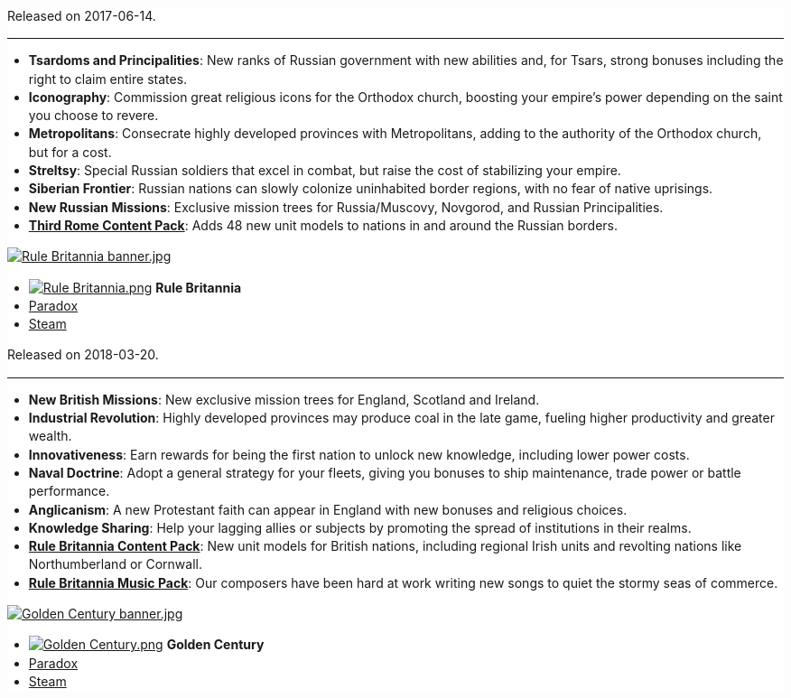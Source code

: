 Released on 2017-06-14.

* * *

*   **Tsardoms and Principalities**: New ranks of Russian government with new abilities and, for Tsars, strong bonuses including the right to claim entire states.
*   **Iconography**: Commission great religious icons for the Orthodox church, boosting your empire’s power depending on the saint you choose to revere.
*   **Metropolitans**: Consecrate highly developed provinces with Metropolitans, adding to the authority of the Orthodox church, but for a cost.
*   **Streltsy**: Special Russian soldiers that excel in combat, but raise the cost of stabilizing your empire.
*   **Siberian Frontier**: Russian nations can slowly colonize uninhabited border regions, with no fear of native uprisings.
*   **New Russian Missions**: Exclusive mission trees for Russia/Muscovy, Novgorod, and Russian Principalities.
*   **[Third Rome Content Pack](/Downloadable_content_2#Third_Rome_Content_Pack "Downloadable content 2")**: Adds 48 new unit models to nations in and around the Russian borders.

[![Rule Britannia banner.jpg](/images/thumb/2/2c/Rule_Britannia_banner.jpg/330px-Rule_Britannia_banner.jpg)](/Rule_Britannia "Rule Britannia")

*   [![Rule Britannia.png](/images/thumb/5/5a/Rule_Britannia.png/28px-Rule_Britannia.png)](/Rule_Britannia "Rule Britannia") **Rule Britannia**
*   [Paradox](https://www.paradoxplaza.com/europa-universalis-iv-rule-britannia/EUEU04ESK0000051.html?utm_source=pdxwiki-owned&utm_medium=social-owned&utm_content=link&utm_campaign=eu_20201020_past)
*   [Steam](https://store.steampowered.com/app/760070/?utm_source=pdxwiki-owned&utm_medium=social-owned&utm_content=link&utm_campaign=eu_20201020_ste)

Released on 2018-03-20.

* * *

*   **New British Missions**: New exclusive mission trees for England, Scotland and Ireland.
*   **Industrial Revolution**: Highly developed provinces may produce coal in the late game, fueling higher productivity and greater wealth.
*   **Innovativeness**: Earn rewards for being the first nation to unlock new knowledge, including lower power costs.
*   **Naval Doctrine**: Adopt a general strategy for your fleets, giving you bonuses to ship maintenance, trade power or battle performance.
*   **Anglicanism**: A new Protestant faith can appear in England with new bonuses and religious choices.
*   **Knowledge Sharing**: Help your lagging allies or subjects by promoting the spread of institutions in their realms.
*   **[Rule Britannia Content Pack](/Downloadable_content_2#Rule_Britannia_Content_Pack "Downloadable content 2")**: New unit models for British nations, including regional Irish units and revolting nations like Northumberland or Cornwall.
*   **[Rule Britannia Music Pack](/Downloadable_content_2#Rule_Britannia_Music_Pack "Downloadable content 2")**: Our composers have been hard at work writing new songs to quiet the stormy seas of commerce.

[![Golden Century banner.jpg](/images/thumb/2/21/Golden_Century_banner.jpg/330px-Golden_Century_banner.jpg)](/Golden_Century "Golden Century")

*   [![Golden Century.png](/images/thumb/b/bb/Golden_Century.png/28px-Golden_Century.png)](/Golden_Century "Golden Century") **Golden Century**
*   [Paradox](https://www.paradoxplaza.com/europa-universalis-iv-golden-century/EUEU04ESK0000059.html?utm_source=pdxwiki-owned&utm_medium=social-owned&utm_content=link&utm_campaign=eu_20201020_past)
*   [Steam](https://store.steampowered.com/app/960920/?utm_source=pdxwiki-owned&utm_medium=social-owned&utm_content=link&utm_campaign=eu_20201020_ste)
